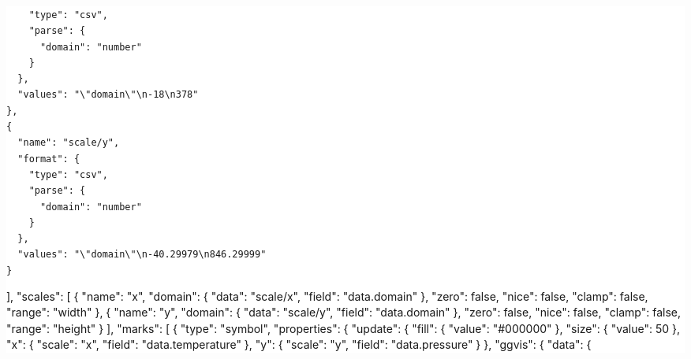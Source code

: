         "type": "csv",
        "parse": {
          "domain": "number"
        }
      },
      "values": "\"domain\"\n-18\n378"
    },
    {
      "name": "scale/y",
      "format": {
        "type": "csv",
        "parse": {
          "domain": "number"
        }
      },
      "values": "\"domain\"\n-40.29979\n846.29999"
    }
  ],
  "scales": [
    {
      "name": "x",
      "domain": {
        "data": "scale/x",
        "field": "data.domain"
      },
      "zero": false,
      "nice": false,
      "clamp": false,
      "range": "width"
    },
    {
      "name": "y",
      "domain": {
        "data": "scale/y",
        "field": "data.domain"
      },
      "zero": false,
      "nice": false,
      "clamp": false,
      "range": "height"
    }
  ],
  "marks": [
    {
      "type": "symbol",
      "properties": {
        "update": {
          "fill": {
            "value": "#000000"
          },
          "size": {
            "value": 50
          },
          "x": {
            "scale": "x",
            "field": "data.temperature"
          },
          "y": {
            "scale": "y",
            "field": "data.pressure"
          }
        },
        "ggvis": {
          "data": {